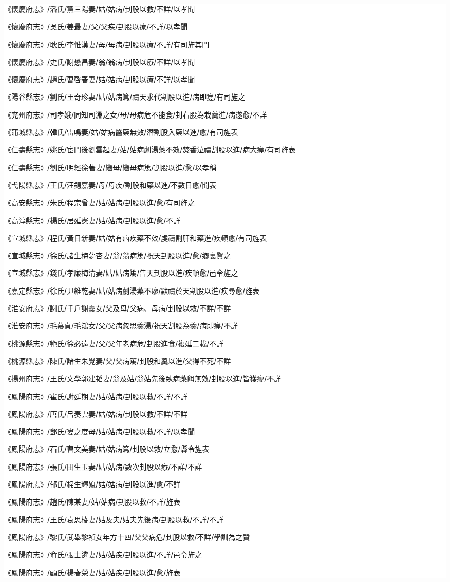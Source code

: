 《懷慶府志》/潘氏/黨三陽妻/姑/姑病/刲股以救/不詳/以孝聞

《懷慶府志》/吳氏/姜最妻/父/父疾/刲股以療/不詳/以孝聞

《懷慶府志》/耿氏/李惟漢妻/母/母病/刲股以療/不詳/有司旌其門

《懷慶府志》/史氏/謝懋昌妻/翁/翁病/刲股以療/不詳/以孝聞

《懷慶府志》/趙氏/曹啓春妻/姑/姑病/刲股以療/不詳/以孝聞

《陽谷縣志》/劉氏/王奇珍妻/姑/姑病篤/禱天求代割股以進/病即瘥/有司旌之

《兖州府志》/司孝娥/同知司淵之女/母/母病危不能食/刲右股為栽羹進/病遂愈/不詳

《蒲城縣志》/韓氏/雷鳴妻/姑/姑病醫藥無效/潛割股入藥以進/愈/有司旌表

《仁壽縣志》/姚氏/宦門後劉雲起妻/姑/姑病劇湯藥不效/焚香泣禱割股以進/病大瘥/有司旌表

《仁壽縣志》/劉氏/明經徐著妻/繼母/繼母病篤/割股以進/愈/以孝稱

《弋陽縣志》/王氏/汪錫嘉妻/母/母疾/割股和藥以進/不數日愈/聞表

《高安縣志》/朱氏/程宗曾妻/姑/姑病/刲股以進/愈/有司旌之

《高淳縣志》/楊氏/居延憲妻/姑/姑病/刲股以進/愈/不詳

《宣城縣志》/程氏/黃日新妻/姑/姑有痼疾藥不效/虔禱割肝和藥進/疾頓愈/有司旌表

《宣城縣志》/徐氏/諸生梅夢杏妻/翁/翁病篤/祝天刲股以進/愈/鄉裏賢之

《宣城縣志》/錢氏/孝廉梅清妻/姑/姑病篤/告天刲股以進/疾頓愈/邑令旌之

《嘉定縣志》/徐氏/尹維乾妻/姑/姑病劇湯藥不瘳/默禱於天割股以進/疾尋愈/旌表

《淮安府志》/謝氏/千戶謝靄女/父及母/父病、母病/刲股以救/不詳/不詳

《淮安府志》/毛慕貞/毛鴻女/父/父病忽思羹湯/祝天割股為羹/病即瘥/不詳

《桃源縣志》/範氏/徐必遠妻/父/父年老病危/刲股進食/複延二載/不詳

《桃源縣志》/陳氏/諸生朱覺妻/父/父病篤/刲股和羹以進/父得不死/不詳

《揚州府志》/王氏/文學郭建韬妻/翁及姑/翁姑先後臥病藥餌無效/刲股以進/皆獲瘳/不詳

《鳳陽府志》/崔氏/謝廷期妻/姑/姑病/刲股以救/不詳/不詳

《鳳陽府志》/唐氏/呂奏雲妻/姑/姑病/刲股以救/不詳/不詳

《鳳陽府志》/鄧氏/婁之度母/姑/姑病/刲股以救/不詳/以孝聞

《鳳陽府志》/石氏/曹文美妻/姑/姑病篤/刲股以救/立愈/縣令旌表

《鳳陽府志》/張氏/田生玉妻/姑/姑病/數次刲股以療/不詳/不詳

《鳳陽府志》/郁氏/棉生輝媳/姑/姑病/刲股以進/愈/不詳

《鳳陽府志》/趙氏/陳某妻/姑/姑病/刲股以救/不詳/旌表

《鳳陽府志》/王氏/袁思椿妻/姑及夫/姑夫先後病/刲股以救/不詳/不詳

《鳳陽府志》/黎氏/武舉黎禎女年方十四/父父病危/刲股以救/不詳/學訓為之贊

《鳳陽府志》/俞氏/張士遴妻/姑/姑疾/刲股以進/不詳/邑令旌之

《鳳陽府志》/顧氏/楊春榮妻/姑/姑疾/刲股以進/愈/旌表
